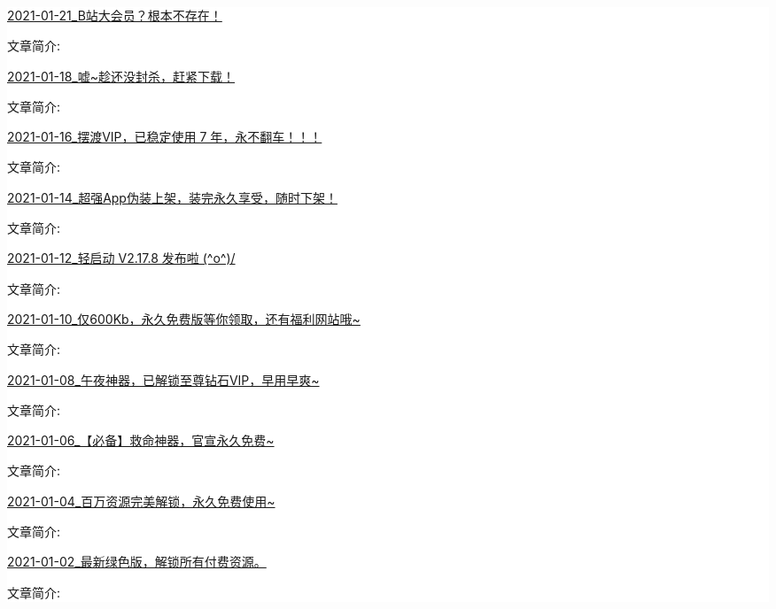[2021-01-21_B站大会员？根本不存在！](http://mp.weixin.qq.com/s?__biz=Mzg2NjIzMjY2Mg==&amp;mid=2247487597&amp;idx=1&amp;sn=06940de037f3cdb5189fae77023b6eb7&amp;chksm=ce4ca054f93b29427df73393a68932c93baf006ec80a705ad592489c449c183eb58bf2215beb&amp;scene=27#wechat_redirect)

文章简介:

[2021-01-18_嘘~趁还没封杀，赶紧下载！](http://mp.weixin.qq.com/s?__biz=Mzg2NjIzMjY2Mg==&amp;mid=2247487565&amp;idx=1&amp;sn=d1dfd7b2e86d5a67643a5de9fb07a06b&amp;chksm=ce4ca074f93b29622c2366837a0d0258e14045275447acbfe526f6609b0ab767f6d8d90145c4&amp;scene=27#wechat_redirect)

文章简介:

[2021-01-16_摆渡VIP，已稳定使用 7 年，永不翻车！！！](http://mp.weixin.qq.com/s?__biz=Mzg2NjIzMjY2Mg==&amp;mid=2247487545&amp;idx=1&amp;sn=f66acee08b8fba29d05d1f384617a21b&amp;chksm=ce4ca000f93b2916fb076b7247a3067f2c56a3f169d04204b74803ae5e68438a84500495129f&amp;scene=27#wechat_redirect)

文章简介:

[2021-01-14_超强App伪装上架，装完永久享受，随时下架！](http://mp.weixin.qq.com/s?__biz=Mzg2NjIzMjY2Mg==&amp;mid=2247487524&amp;idx=1&amp;sn=cbdd06e2365be96c52c4ae562c020153&amp;chksm=ce4ca01df93b290bc5e86771aba99bae03968dbce294b00c722a3d64c360710f7e034cbd990a&amp;scene=27#wechat_redirect)

文章简介:

[2021-01-12_轻启动 V2.17.8 发布啦 \(^o^)/](http://mp.weixin.qq.com/s?__biz=Mzg2NjIzMjY2Mg==&amp;mid=2247487493&amp;idx=1&amp;sn=b0b514835c426947d443ad01fe1467a7&amp;chksm=ce4ca03cf93b292a41a35b111739cc313d48ba2326376601e55e6124885323fc0619a1249419&amp;scene=27#wechat_redirect)

文章简介:

[2021-01-10_仅600Kb，永久免费版等你领取，还有福利网站哦~](http://mp.weixin.qq.com/s?__biz=Mzg2NjIzMjY2Mg==&amp;mid=2247487492&amp;idx=1&amp;sn=087ebf04a782c55c8a095f4cfd0e2e67&amp;chksm=ce4ca03df93b292b8cf8e8195330e6371471857ac599b7fe4543b5a9ba3458926a1d36322eb7&amp;scene=27#wechat_redirect)

文章简介:

[2021-01-08_午夜神器，已解锁至尊钻石VIP，早用早爽~](http://mp.weixin.qq.com/s?__biz=Mzg2NjIzMjY2Mg==&amp;mid=2247487452&amp;idx=1&amp;sn=69ba65e3d8b6dbeb427624f09f495db2&amp;chksm=ce4cbfe5f93b36f32c12727d5c474e7faa719ad5f4d8d4050c52483e596b1987b384aa2e81a4&amp;scene=27#wechat_redirect)

文章简介:

[2021-01-06_【必备】救命神器，官宣永久免费~](http://mp.weixin.qq.com/s?__biz=Mzg2NjIzMjY2Mg==&amp;mid=2247487397&amp;idx=1&amp;sn=30f2ead06298f10bf78fbc5fc70841bd&amp;chksm=ce4cbf9cf93b368ab35368d7e5f724457d056e7289f43c8a8de17149486a5b90d6c9156f4bc4&amp;scene=27#wechat_redirect)

文章简介:

[2021-01-04_百万资源完美解锁，永久免费使用~](http://mp.weixin.qq.com/s?__biz=Mzg2NjIzMjY2Mg==&amp;mid=2247487375&amp;idx=1&amp;sn=3e9e4445cf22b2a069dcbb7c5c36ef90&amp;chksm=ce4cbfb6f93b36a00e3a88ba58fcbd48e9442d0db069468e7a940176af901473a012f90d7b00&amp;scene=27#wechat_redirect)

文章简介:

[2021-01-02_最新绿色版，解锁所有付费资源。](http://mp.weixin.qq.com/s?__biz=Mzg2NjIzMjY2Mg==&amp;mid=2247487342&amp;idx=1&amp;sn=927eab90cdc1e29c28327785daaf6cfc&amp;chksm=ce4cbf57f93b364120147d3890f20ff6144d93de75c082390b3798dc5cad1d71f4ad29e1aea0&amp;scene=27#wechat_redirect)

文章简介:
